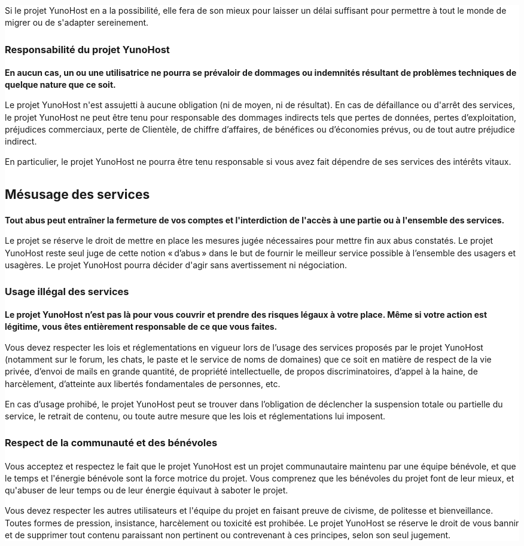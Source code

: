 Si le projet YunoHost en a la possibilité, elle fera de son mieux pour laisser un délai suffisant pour permettre à tout le monde de migrer ou de s'adapter sereinement.

### Responsabilité du projet YunoHost

**En aucun cas, un ou une utilisatrice ne pourra se prévaloir de dommages ou indemnités résultant de problèmes techniques de quelque nature que ce soit.**

Le projet YunoHost n'est assujetti à aucune obligation (ni de moyen, ni de résultat). En cas de défaillance ou d'arrêt des services, le projet YunoHost ne peut être tenu pour responsable des dommages indirects tels que pertes de données, pertes d’exploitation, préjudices commerciaux, perte de Clientèle, de chiffre d’affaires, de bénéfices ou d’économies prévus, ou de tout autre préjudice indirect.

En particulier, le projet YunoHost ne pourra être tenu responsable si vous avez fait dépendre de ses services des intérêts vitaux. 

Mésusage des services
---------------------

**Tout abus peut entraîner la fermeture de vos comptes et l'interdiction de l'accès à une partie ou à l'ensemble des services.**

Le projet se réserve le droit de mettre en place les mesures jugée nécessaires pour mettre fin aux abus constatés. Le projet YunoHost reste seul juge de cette notion « d’abus » dans le but de fournir le meilleur service possible à l’ensemble des usagers et usagères. Le projet YunoHost pourra décider d'agir sans avertissement ni négociation.

### Usage illégal des services

**Le projet YunoHost n’est pas là pour vous couvrir et prendre des risques légaux à votre place. Même si votre action est légitime, vous êtes entièrement responsable de ce que vous faites.**

Vous devez respecter les lois et réglementations en vigueur lors de l’usage des services proposés par le projet YunoHost (notamment sur le forum, les chats, le paste et le service de noms de domaines) que ce soit en matière de respect de la vie privée, d’envoi de mails en grande quantité, de propriété intellectuelle, de propos discriminatoires, d’appel à la haine, de harcèlement, d’atteinte aux libertés fondamentales de personnes, etc.

En cas d’usage prohibé, le projet YunoHost peut se trouver dans l’obligation de déclencher la suspension totale ou partielle du service, le retrait de contenu, ou toute autre mesure que les lois et réglementations lui imposent.

### Respect de la communauté et des bénévoles

Vous acceptez et respectez le fait que le projet YunoHost est un projet communautaire maintenu par une équipe bénévole, et que le temps et l'énergie bénévole sont la force motrice du projet. Vous comprenez que les bénévoles du projet font de leur mieux, et qu'abuser de leur temps ou de leur énergie équivaut à saboter le projet. 

Vous devez respecter les autres utilisateurs et l'équipe du projet en faisant preuve de civisme, de politesse et bienveillance. Toutes formes de pression, insistance, harcèlement ou toxicité est prohibée. Le projet YunoHost se réserve le droit de vous bannir et de supprimer tout contenu paraissant non pertinent ou contrevenant à ces principes, selon son seul jugement.
